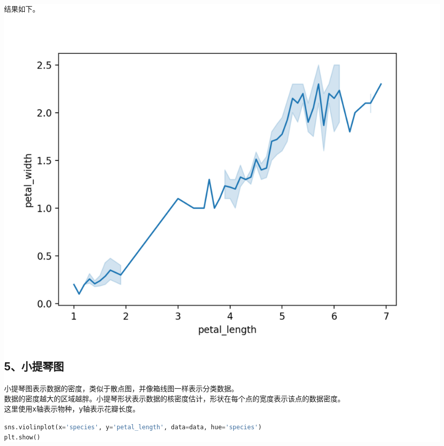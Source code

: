 结果如下。<br />![](./img/1691917740070-16ea715b-2206-480c-be36-502635ff1a3d.png)
<a name="umI8x"></a>
## 5、小提琴图
小提琴图表示数据的密度，类似于散点图，并像箱线图一样表示分类数据。<br />数据的密度越大的区域越胖。小提琴形状表示数据的核密度估计，形状在每个点的宽度表示该点的数据密度。<br />这里使用x轴表示物种，y轴表示花瓣长度。
```python
sns.violinplot(x='species', y='petal_length', data=data, hue='species')
plt.show()
```